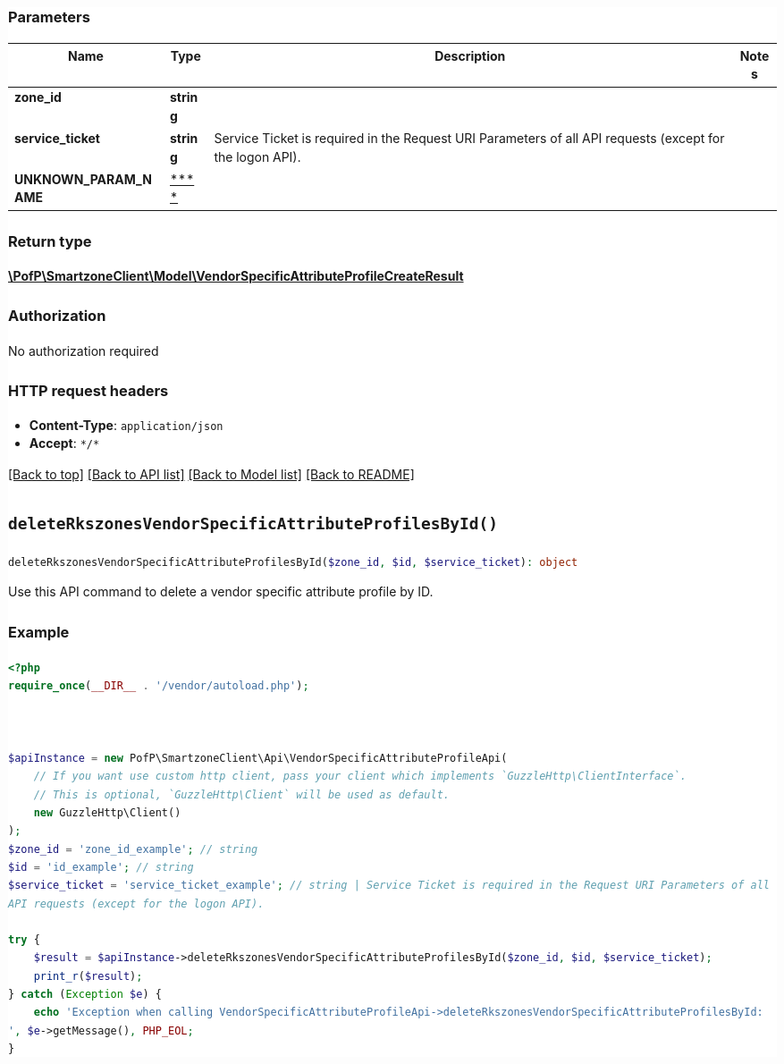 ### Parameters

| Name | Type | Description  | Notes |
| ------------- | ------------- | ------------- | ------------- |
| **zone_id** | **string**|  | |
| **service_ticket** | **string**| Service Ticket is required in the Request URI Parameters of all API requests (except for the logon API). | |
| **UNKNOWN_PARAM_NAME** | [****](../Model/.md)|  | |

### Return type

[**\PofP\SmartzoneClient\Model\VendorSpecificAttributeProfileCreateResult**](../Model/VendorSpecificAttributeProfileCreateResult.md)

### Authorization

No authorization required

### HTTP request headers

- **Content-Type**: `application/json`
- **Accept**: `*/*`

[[Back to top]](#) [[Back to API list]](../../README.md#endpoints)
[[Back to Model list]](../../README.md#models)
[[Back to README]](../../README.md)

## `deleteRkszonesVendorSpecificAttributeProfilesById()`

```php
deleteRkszonesVendorSpecificAttributeProfilesById($zone_id, $id, $service_ticket): object
```

Use this API command to delete a vendor specific attribute profile by ID.

### Example

```php
<?php
require_once(__DIR__ . '/vendor/autoload.php');



$apiInstance = new PofP\SmartzoneClient\Api\VendorSpecificAttributeProfileApi(
    // If you want use custom http client, pass your client which implements `GuzzleHttp\ClientInterface`.
    // This is optional, `GuzzleHttp\Client` will be used as default.
    new GuzzleHttp\Client()
);
$zone_id = 'zone_id_example'; // string
$id = 'id_example'; // string
$service_ticket = 'service_ticket_example'; // string | Service Ticket is required in the Request URI Parameters of all API requests (except for the logon API).

try {
    $result = $apiInstance->deleteRkszonesVendorSpecificAttributeProfilesById($zone_id, $id, $service_ticket);
    print_r($result);
} catch (Exception $e) {
    echo 'Exception when calling VendorSpecificAttributeProfileApi->deleteRkszonesVendorSpecificAttributeProfilesById: ', $e->getMessage(), PHP_EOL;
}
```
